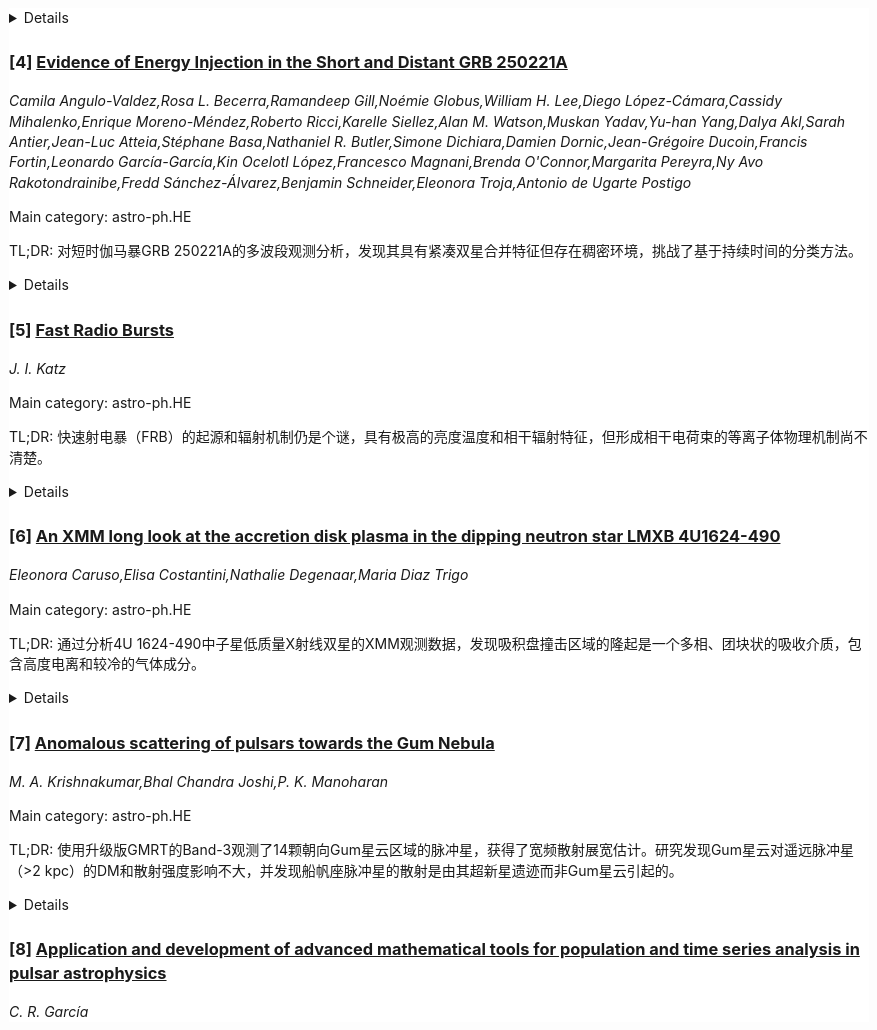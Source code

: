
<details><summary>Details</summary></details>


### [4] [Evidence of Energy Injection in the Short and Distant GRB 250221A](https://arxiv.org/abs/2510.19132)
*Camila Angulo-Valdez,Rosa L. Becerra,Ramandeep Gill,Noémie Globus,William H. Lee,Diego López-Cámara,Cassidy Mihalenko,Enrique Moreno-Méndez,Roberto Ricci,Karelle Siellez,Alan M. Watson,Muskan Yadav,Yu-han Yang,Dalya Akl,Sarah Antier,Jean-Luc Atteia,Stéphane Basa,Nathaniel R. Butler,Simone Dichiara,Damien Dornic,Jean-Grégoire Ducoin,Francis Fortin,Leonardo García-García,Kin Ocelotl López,Francesco Magnani,Brenda O'Connor,Margarita Pereyra,Ny Avo Rakotondrainibe,Fredd Sánchez-Álvarez,Benjamin Schneider,Eleonora Troja,Antonio de Ugarte Postigo*

Main category: astro-ph.HE

TL;DR: 对短时伽马暴GRB 250221A的多波段观测分析，发现其具有紧凑双星合并特征但存在稠密环境，挑战了基于持续时间的分类方法。


<details><summary>Details</summary></details>


### [5] [Fast Radio Bursts](https://arxiv.org/abs/2510.19143)
*J. I. Katz*

Main category: astro-ph.HE

TL;DR: 快速射电暴（FRB）的起源和辐射机制仍是个谜，具有极高的亮度温度和相干辐射特征，但形成相干电荷束的等离子体物理机制尚不清楚。


<details><summary>Details</summary></details>


### [6] [An XMM long look at the accretion disk plasma in the dipping neutron star LMXB 4U1624-490](https://arxiv.org/abs/2510.19177)
*Eleonora Caruso,Elisa Costantini,Nathalie Degenaar,Maria Diaz Trigo*

Main category: astro-ph.HE

TL;DR: 通过分析4U 1624-490中子星低质量X射线双星的XMM观测数据，发现吸积盘撞击区域的隆起是一个多相、团块状的吸收介质，包含高度电离和较冷的气体成分。


<details><summary>Details</summary></details>


### [7] [Anomalous scattering of pulsars towards the Gum Nebula](https://arxiv.org/abs/2510.19388)
*M. A. Krishnakumar,Bhal Chandra Joshi,P. K. Manoharan*

Main category: astro-ph.HE

TL;DR: 使用升级版GMRT的Band-3观测了14颗朝向Gum星云区域的脉冲星，获得了宽频散射展宽估计。研究发现Gum星云对遥远脉冲星（>2 kpc）的DM和散射强度影响不大，并发现船帆座脉冲星的散射是由其超新星遗迹而非Gum星云引起的。


<details><summary>Details</summary></details>


### [8] [Application and development of advanced mathematical tools for population and time series analysis in pulsar astrophysics](https://arxiv.org/abs/2510.19434)
*C. R. García*
